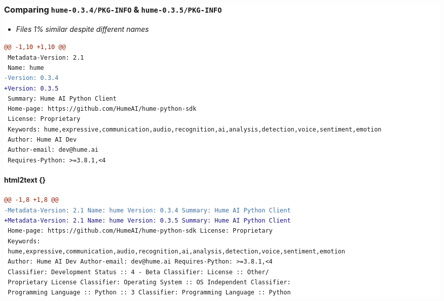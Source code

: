 ```diff
```

### Comparing `hume-0.3.4/PKG-INFO` & `hume-0.3.5/PKG-INFO`

 * *Files 1% similar despite different names*

```diff
@@ -1,10 +1,10 @@
 Metadata-Version: 2.1
 Name: hume
-Version: 0.3.4
+Version: 0.3.5
 Summary: Hume AI Python Client
 Home-page: https://github.com/HumeAI/hume-python-sdk
 License: Proprietary
 Keywords: hume,expressive,communication,audio,recognition,ai,analysis,detection,voice,sentiment,emotion
 Author: Hume AI Dev
 Author-email: dev@hume.ai
 Requires-Python: >=3.8.1,<4
```

#### html2text {}

```diff
@@ -1,8 +1,8 @@
-Metadata-Version: 2.1 Name: hume Version: 0.3.4 Summary: Hume AI Python Client
+Metadata-Version: 2.1 Name: hume Version: 0.3.5 Summary: Hume AI Python Client
 Home-page: https://github.com/HumeAI/hume-python-sdk License: Proprietary
 Keywords:
 hume,expressive,communication,audio,recognition,ai,analysis,detection,voice,sentiment,emotion
 Author: Hume AI Dev Author-email: dev@hume.ai Requires-Python: >=3.8.1,<4
 Classifier: Development Status :: 4 - Beta Classifier: License :: Other/
 Proprietary License Classifier: Operating System :: OS Independent Classifier:
 Programming Language :: Python :: 3 Classifier: Programming Language :: Python
```

